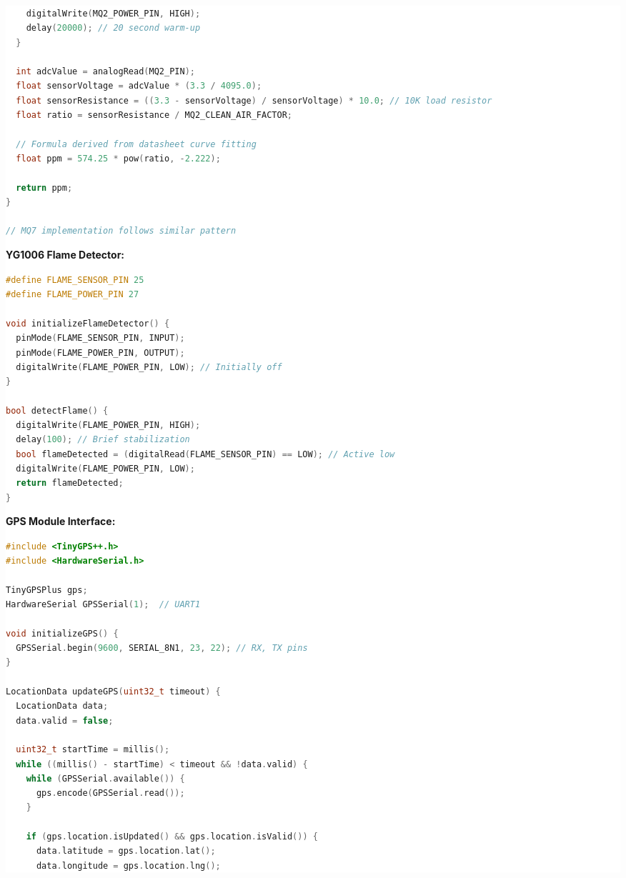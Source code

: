 ```cpp
    digitalWrite(MQ2_POWER_PIN, HIGH);
    delay(20000); // 20 second warm-up
  }
  
  int adcValue = analogRead(MQ2_PIN);
  float sensorVoltage = adcValue * (3.3 / 4095.0);
  float sensorResistance = ((3.3 - sensorVoltage) / sensorVoltage) * 10.0; // 10K load resistor
  float ratio = sensorResistance / MQ2_CLEAN_AIR_FACTOR;
  
  // Formula derived from datasheet curve fitting
  float ppm = 574.25 * pow(ratio, -2.222);
  
  return ppm;
}

// MQ7 implementation follows similar pattern
```

**YG1006 Flame Detector:**

```cpp
#define FLAME_SENSOR_PIN 25
#define FLAME_POWER_PIN 27

void initializeFlameDetector() {
  pinMode(FLAME_SENSOR_PIN, INPUT);
  pinMode(FLAME_POWER_PIN, OUTPUT);
  digitalWrite(FLAME_POWER_PIN, LOW); // Initially off
}

bool detectFlame() {
  digitalWrite(FLAME_POWER_PIN, HIGH);
  delay(100); // Brief stabilization
  bool flameDetected = (digitalRead(FLAME_SENSOR_PIN) == LOW); // Active low
  digitalWrite(FLAME_POWER_PIN, LOW);
  return flameDetected;
}
```

**GPS Module Interface:**

```cpp
#include <TinyGPS++.h>
#include <HardwareSerial.h>

TinyGPSPlus gps;
HardwareSerial GPSSerial(1);  // UART1

void initializeGPS() {
  GPSSerial.begin(9600, SERIAL_8N1, 23, 22); // RX, TX pins
}

LocationData updateGPS(uint32_t timeout) {
  LocationData data;
  data.valid = false;
  
  uint32_t startTime = millis();
  while ((millis() - startTime) < timeout && !data.valid) {
    while (GPSSerial.available()) {
      gps.encode(GPSSerial.read());
    }
    
    if (gps.location.isUpdated() && gps.location.isValid()) {
      data.latitude = gps.location.lat();
      data.longitude = gps.location.lng();
```